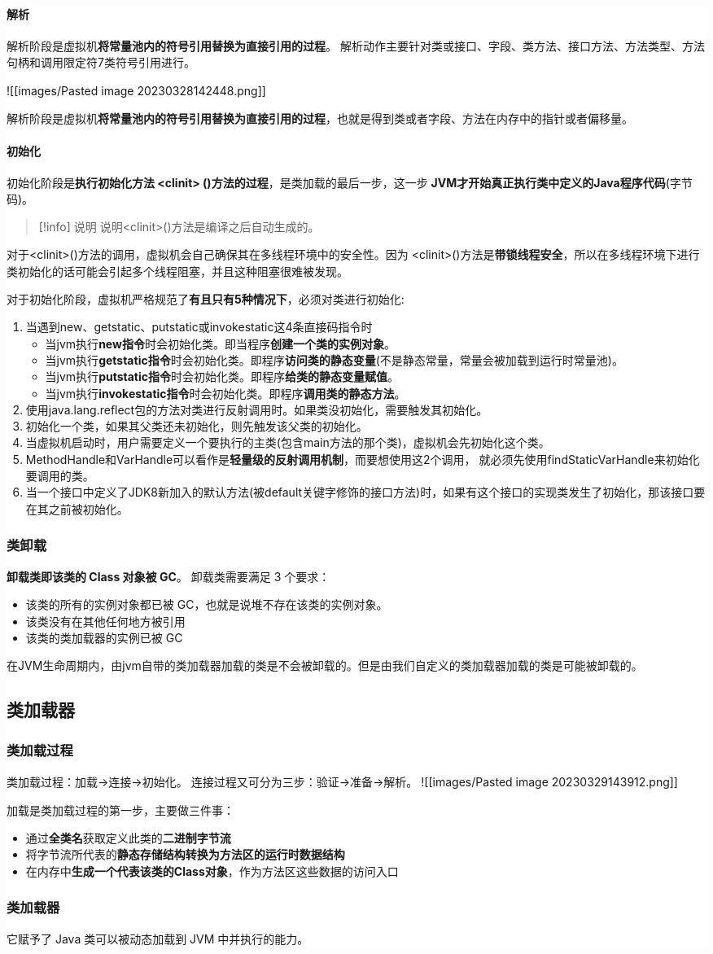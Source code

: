 #### 解析
解析阶段是虚拟机**将常量池内的符号引用替换为直接引用的过程**。
解析动作主要针对类或接口、字段、类方法、接口方法、方法类型、方法句柄和调用限定符7类符号引用进行。

![[images/Pasted image 20230328142448.png]]

解析阶段是虚拟机**将常量池内的符号引用替换为直接引用的过程**，也就是得到类或者字段、方法在内存中的指针或者偏移量。

#### 初始化
初始化阶段是**执行初始化方法 \<clinit\> ()方法的过程**，是类加载的最后一步，这一步 **JVM才开始真正执行类中定义的Java程序代码**(字节码)。

> [!info] 说明
> 说明\<clinit\>()方法是编译之后自动生成的。

对于\<clinit\>()方法的调用，虚拟机会自己确保其在多线程环境中的安全性。因为 \<clinit\>()方法是**带锁线程安全**，所以在多线程环境下进行类初始化的话可能会引起多个线程阻塞，并且这种阻塞很难被发现。

对于初始化阶段，虚拟机严格规范了**有且只有5种情况下**，必须对类进行初始化:
1. 当遇到new、getstatic、putstatic或invokestatic这4条直接码指令时
	- 当jvm执行**new指令**时会初始化类。即当程序**创建一个类的实例对象**。
	- 当jvm执行**getstatic指令**时会初始化类。即程序**访问类的静态变量**(不是静态常量，常量会被加载到运行时常量池)。
	- 当jvm执行**putstatic指令**时会初始化类。即程序**给类的静态变量赋值**。
	- 当jvm执行**invokestatic指令**时会初始化类。即程序**调用类的静态方法**。
2. 使用java.lang.reflect包的方法对类进行反射调用时。如果类没初始化，需要触发其初始化。
3. 初始化一个类，如果其父类还未初始化，则先触发该父类的初始化。
4. 当虚拟机启动时，用户需要定义一个要执行的主类(包含main方法的那个类)，虚拟机会先初始化这个类。
5. MethodHandle和VarHandle可以看作是**轻量级的反射调用机制**，而要想使用这2个调用， 就必须先使用findStaticVarHandle来初始化要调用的类。
6. 当一个接口中定义了JDK8新加入的默认方法(被default关键字修饰的接口方法)时，如果有这个接口的实现类发生了初始化，那该接口要在其之前被初始化。

### 类卸载
**卸载类即该类的 Class 对象被 GC**。
卸载类需要满足 3 个要求：
- 该类的所有的实例对象都已被 GC，也就是说堆不存在该类的实例对象。
- 该类没有在其他任何地方被引用
- 该类的类加载器的实例已被 GC

在JVM生命周期内，由jvm自带的类加载器加载的类是不会被卸载的。但是由我们自定义的类加载器加载的类是可能被卸载的。

## 类加载器

### 类加载过程
类加载过程：加载->连接->初始化。
连接过程又可分为三步：验证->准备->解析。
![[images/Pasted image 20230329143912.png]]

加载是类加载过程的第一步，主要做三件事：
- 通过**全类名**获取定义此类的**二进制字节流**
- 将字节流所代表的**静态存储结构转换为方法区的运行时数据结构**
- 在内存中**生成一个代表该类的Class对象**，作为方法区这些数据的访问入口

### 类加载器
它赋予了 Java 类可以被动态加载到 JVM 中并执行的能力。
